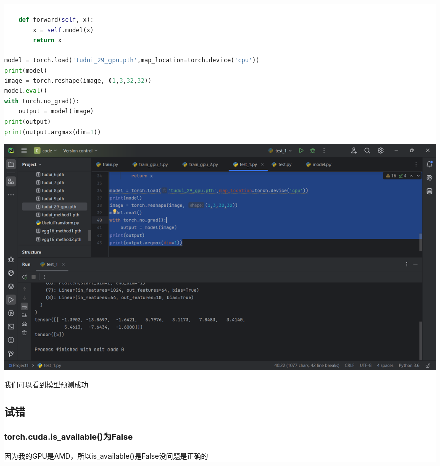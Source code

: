 ```python

    def forward(self, x):
        x = self.model(x)
        return x

model = torch.load('tudui_29_gpu.pth',map_location=torch.device('cpu'))
print(model)
image = torch.reshape(image, (1,3,32,32))
model.eval()
with torch.no_grad():
    output = model(image)
print(output)
print(output.argmax(dim=1))
```

![image-20241015132956183](./img/image-20241015132956183.png)

我们可以看到模型预测成功

## 试错

### torch.cuda.is_available()为False

因为我的GPU是AMD，所以is_available()是False没问题是正确的
